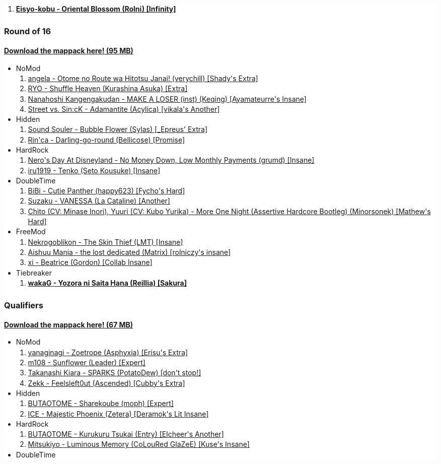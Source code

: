   1. **[Eisyo-kobu - Oriental Blossom (Rolni) \[Infinity\]](https://osu.ppy.sh/beatmapsets/1023172#osu/2140353)**

### Round of 16

**[Download the mappack here! (95 MB)](https://mappack.yewonkim.tk/download?filename=oasis2023ro161676211079792.zip)**

- NoMod
  1. [angela - Otome no Route wa Hitotsu Janai! (verychill) \[Shady's Extra\]](https://osu.ppy.sh/beatmapsets/1153303#osu/2420209)
  2. [RYO - Shuffle Heaven (Kurashina Asuka) \[Extra\]](https://osu.ppy.sh/beatmapsets/1349060#osu/2793277)
  3. [Nanahoshi Kangengakudan - MAKE A LOSER (inst) (Keqing) \[Ayamateurre's Insane\]](https://osu.ppy.sh/beatmapsets/1504828#osu/3169833)
  4. [Street vs. Sin:cK - Adamantite (Acylica) \[vikala's Another\]](https://osu.ppy.sh/beatmapsets/1265628#osu/2630256)
- Hidden
  1. [Sound Souler - Bubble Flower (Sylas) \[\_Epreus' Extra\]](https://osu.ppy.sh/beatmapsets/1152182#osu/2438031) 
  2. [Rin'ca - Darling-go-round (Bellicose) \[Promise\]](https://osu.ppy.sh/beatmapsets/1501758#osu/3077032)
- HardRock
  1. [Nero's Day At Disneyland - No Money Down, Low Monthly Payments (grumd) \[Insane\]](https://osu.ppy.sh/beatmapsets/111825#osu/290733)
  2. [iru1919 - Tenko (Seto Kousuke) \[Insane\]](https://osu.ppy.sh/beatmapsets/840826#osu/1759876)
- DoubleTime
  1. [BiBi - Cutie Panther (happy623) \[Fycho's Hard\]](https://osu.ppy.sh/beatmapsets/152112#osu/384521)
  2. [Suzaku - VANESSA (La Cataline) \[Another\]](https://osu.ppy.sh/beatmapsets/27862#osu/97663)
  3. [Chito (CV: Minase Inori), Yuuri (CV: Kubo Yurika) - More One Night (Assertive Hardcore Bootleg) (Minorsonek) \[Mathew's Hard\]](https://osu.ppy.sh/beatmapsets/734135#osu/1567978)
- FreeMod
  1. [Nekrogoblikon - The Skin Thief (LMT) \[Insane\]](https://osu.ppy.sh/beatmapsets/1061535#osu/2223742)
  2. [Aishuu Mania - the lost dedicated (Matrix) \[rolniczy's insane\]](https://osu.ppy.sh/beatmapsets/1596341#osu/3262088)
  3. [xi - Beatrice (Gordon) \[Collab Insane\]](https://osu.ppy.sh/beatmapsets/1664961#osu/3477124)
- Tiebreaker
  1. **[wakaG - Yozora ni Saita Hana (Reillia) \[Sakura\]](https://osu.ppy.sh/beatmapsets/810188#osu/1699930)**

### Qualifiers

**[Download the mappack here! (67 MB)](https://drive.google.com/file/d/1zC0x2zbBZmUsKPypUvm7FE69u-708ton/view)**

- NoMod
  1. [yanaginagi - Zoetrope (Asphyxia) \[Erisu's Extra\]](https://osu.ppy.sh/beatmapsets/181681#osu/3711197)
  2. [m108 - Sunflower (Leader) \[Expert\]](https://osu.ppy.sh/beatmapsets/1403962#osu/2895675)
  3. [Takanashi Kiara - SPARKS (PotatoDew) \[don't stop!\]](https://osu.ppy.sh/beatmapsets/1693861#osu/3461183)
  4. [Zekk - Feelsleft0ut (Ascended) \[Cubby's Extra\]](https://osu.ppy.sh/beatmapsets/1811658#osu/3716153)
- Hidden
  1. [BUTAOTOME - Sharekoube (moph) \[Expert\]](https://osu.ppy.sh/beatmapsets/1597784#osu/3894799)
  2. [ICE - Majestic Phoenix (Zetera) \[Deramok's Lit Insane\]](https://osu.ppy.sh/beatmapsets/845094#osu/1772022)
- HardRock
  1. [BUTAOTOME - Kurukuru Tsukai (Entry) \[Elcheer's Another\]](https://osu.ppy.sh/beatmapsets/1032027#osu/2164424)
  2. [Mitsukiyo - Luminous Memory (CoLouRed GlaZeE) \[Kuse's Insane\]](https://osu.ppy.sh/beatmapsets/1796025#osu/3681704)
- DoubleTime